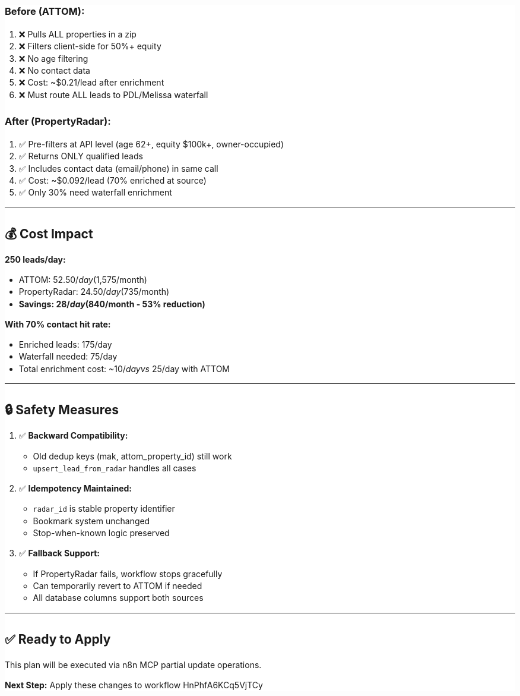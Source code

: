 ### **Before (ATTOM):**
1. ❌ Pulls ALL properties in a zip
2. ❌ Filters client-side for 50%+ equity
3. ❌ No age filtering
4. ❌ No contact data
5. ❌ Cost: ~$0.21/lead after enrichment
6. ❌ Must route ALL leads to PDL/Melissa waterfall

### **After (PropertyRadar):**
1. ✅ Pre-filters at API level (age 62+, equity $100k+, owner-occupied)
2. ✅ Returns ONLY qualified leads
3. ✅ Includes contact data (email/phone) in same call
4. ✅ Cost: ~$0.092/lead (70% enriched at source)
5. ✅ Only 30% need waterfall enrichment

---

## 💰 Cost Impact

**250 leads/day:**
- ATTOM: $52.50/day ($1,575/month)
- PropertyRadar: $24.50/day ($735/month)
- **Savings: $28/day ($840/month - 53% reduction)**

**With 70% contact hit rate:**
- Enriched leads: 175/day
- Waterfall needed: 75/day
- Total enrichment cost: ~$10/day vs ~$25/day with ATTOM

---

## 🔒 Safety Measures

1. ✅ **Backward Compatibility:** 
   - Old dedup keys (mak, attom_property_id) still work
   - `upsert_lead_from_radar` handles all cases

2. ✅ **Idempotency Maintained:**
   - `radar_id` is stable property identifier
   - Bookmark system unchanged
   - Stop-when-known logic preserved

3. ✅ **Fallback Support:**
   - If PropertyRadar fails, workflow stops gracefully
   - Can temporarily revert to ATTOM if needed
   - All database columns support both sources

---

## ✅ Ready to Apply

This plan will be executed via n8n MCP partial update operations.

**Next Step:** Apply these changes to workflow HnPhfA6KCq5VjTCy


